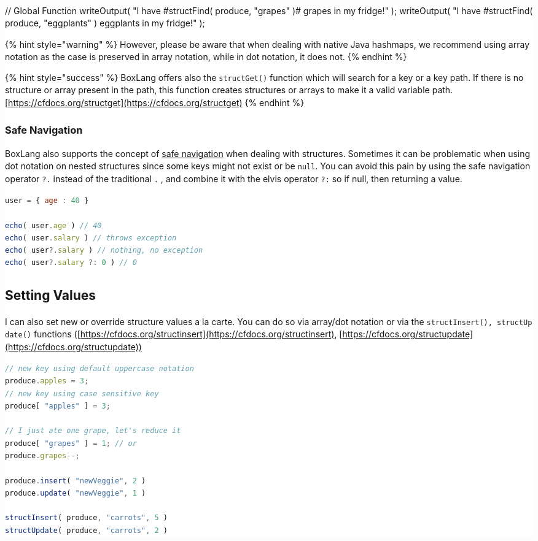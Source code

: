 // Global Function
writeOutput( "I have #structFind( produce, "grapes" )# grapes in my fridge!" );
writeOutput( "I have #structFind( produce, "eggplants" ) eggplants in my fridge!" );
</code></pre>

{% hint style="warning" %}
However, please be aware that when dealing with native Java hashmaps, we recommend using array notation as the case is preserved in array notation, while in dot notation, it does not.
{% endhint %}

{% hint style="success" %}
BoxLang offers also the `structGet()` function which will search for a key or a key path. If there is no structure or array present in the path, this function creates structures or arrays to make it a valid variable path. [https://cfdocs.org/structget](https://cfdocs.org/structget)
{% endhint %}

### Safe Navigation

BoxLang also supports the concept of [safe navigation](operators.md#safe-navigation-operator) when dealing with structures. Sometimes it can be problematic when using dot notation on nested structures since some keys might not exist or be `null`. You can avoid this pain by using the safe navigation operator `?.` instead of the traditional `.` , and combine it with the elvis operator `?:` so if null, then returning a value.

```javascript
user = { age : 40 }

echo( user.age ) // 40
echo( user.salary ) // throws exception
echo( user?.salary ) // nothing, no exception
echo( user?.salary ?: 0 ) // 0
```

## Setting Values

I can also set new or override structure values a la carte. You can do so via array/dot notation or via the `structInsert(), structUpdate()` functions ([https://cfdocs.org/structinsert](https://cfdocs.org/structinsert), [https://cfdocs.org/structupdate](https://cfdocs.org/structupdate))

```javascript
// new key using default uppercase notation
produce.apples = 3;
// new key using case sensitive key
produce[ "apples" ] = 3;

// I just ate one grape, let's reduce it
produce[ "grapes" ] = 1; // or
produce.grapes--;

produce.insert( "newVeggie", 2 )
produce.update( "newVeggie", 1 )

structInsert( produce, "carrots", 5 )
structUpdate( produce, "carrots", 2 )
```

